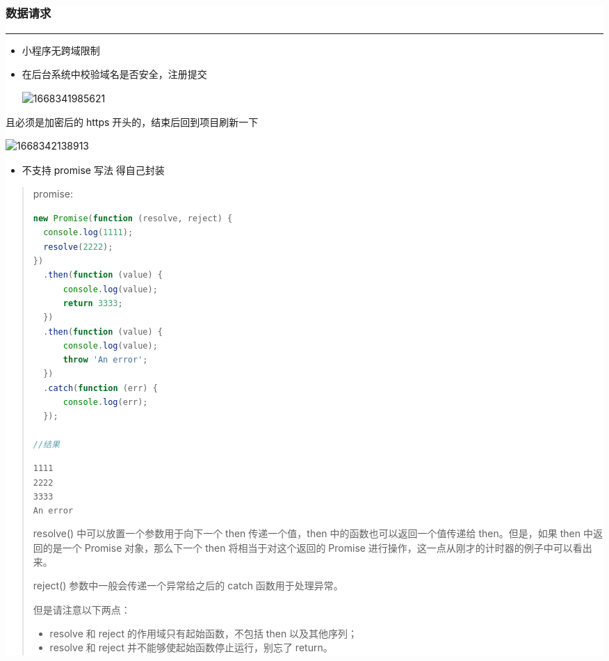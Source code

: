 ### 数据请求

---

- 小程序无跨域限制

- 在后台系统中校验域名是否安全，注册提交

  ![1668341985621](https://raw.githubusercontent.com/zhanghaooss/clouding/master/img/%E9%A1%B9%E7%9B%AE%E9%85%8D%E7%BD%AE%E5%88%B7%E6%96%B0.png)

且必须是加密后的 https 开头的，结束后回到项目刷新一下

![1668342138913](https://raw.githubusercontent.com/zhanghaooss/clouding/master/img/%E5%88%9B%E5%BB%BAjsonserver.png)

- 不支持 promise 写法 得自己封装

> promise:
>
> ```js
> new Promise(function (resolve, reject) {
> 	console.log(1111);
> 	resolve(2222);
> })
> 	.then(function (value) {
> 		console.log(value);
> 		return 3333;
> 	})
> 	.then(function (value) {
> 		console.log(value);
> 		throw 'An error';
> 	})
> 	.catch(function (err) {
> 		console.log(err);
> 	});
>
> //结果
> ```
>
> ```
> 1111
> 2222
> 3333
> An error
> ```
>
> resolve() 中可以放置一个参数用于向下一个 then 传递一个值，then 中的函数也可以返回一个值传递给 then。但是，如果 then 中返回的是一个 Promise 对象，那么下一个 then 将相当于对这个返回的 Promise 进行操作，这一点从刚才的计时器的例子中可以看出来。
>
> reject() 参数中一般会传递一个异常给之后的 catch 函数用于处理异常。
>
> 但是请注意以下两点：
>
> - resolve 和 reject 的作用域只有起始函数，不包括 then 以及其他序列；
> - resolve 和 reject 并不能够使起始函数停止运行，别忘了 return。
